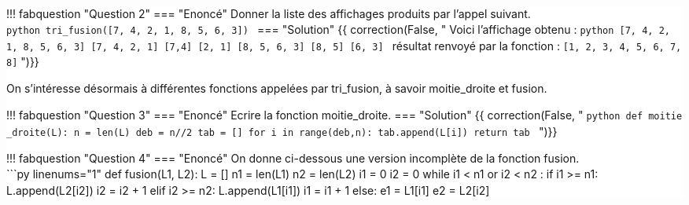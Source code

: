 !!! fabquestion "Question 2"
	=== "Enoncé" 
        Donner la liste des affichages produits par l’appel suivant.  
	    ```python
	    tri_fusion([7, 4, 2, 1, 8, 5, 6, 3])
	    ```
    === "Solution"
        {{ correction(False, 
        "
        Voici l’affichage obtenu :
        ```python
        [7, 4, 2, 1, 8, 5, 6, 3]
        [7, 4, 2, 1]
        [7,4]
        [2, 1]
        [8, 5, 6, 3]
        [8, 5]
        [6, 3]
        ```
        résultat renvoyé par la fonction : `[1, 2, 3, 4, 5, 6, 7, 8]`
        ")}}

On s’intéresse désormais à différentes fonctions appelées par tri_fusion, à savoir moitie_droite et fusion.  

!!! fabquestion "Question 3"
    === "Enoncé"
        Ecrire la fonction moitie_droite.
    === "Solution"
        {{ correction(False, 
        "
        ```python
        def moitie_droite(L):
            n = len(L)
            deb = n//2
            tab = []
            for i in range(deb,n):
                tab.append(L[i])
            return tab
        ```
        ")}}

!!! fabquestion "Question 4"
    === "Enoncé"
        On donne ci-dessous une version incomplète de la fonction fusion.  
        ```py linenums="1"
        def fusion(L1, L2):
            L = []
            n1 = len(L1)
            n2 = len(L2)
            i1 = 0
            i2 = 0
            while i1 < n1 or i2 < n2 :
                if i1 >= n1:
                    L.append(L2[i2])
                    i2 = i2 + 1
                elif i2 >= n2:
                    L.append(L1[i1])
                    i1 = i1 + 1
                else:
                    e1 = L1[i1]
                    e2 = L2[i2]
